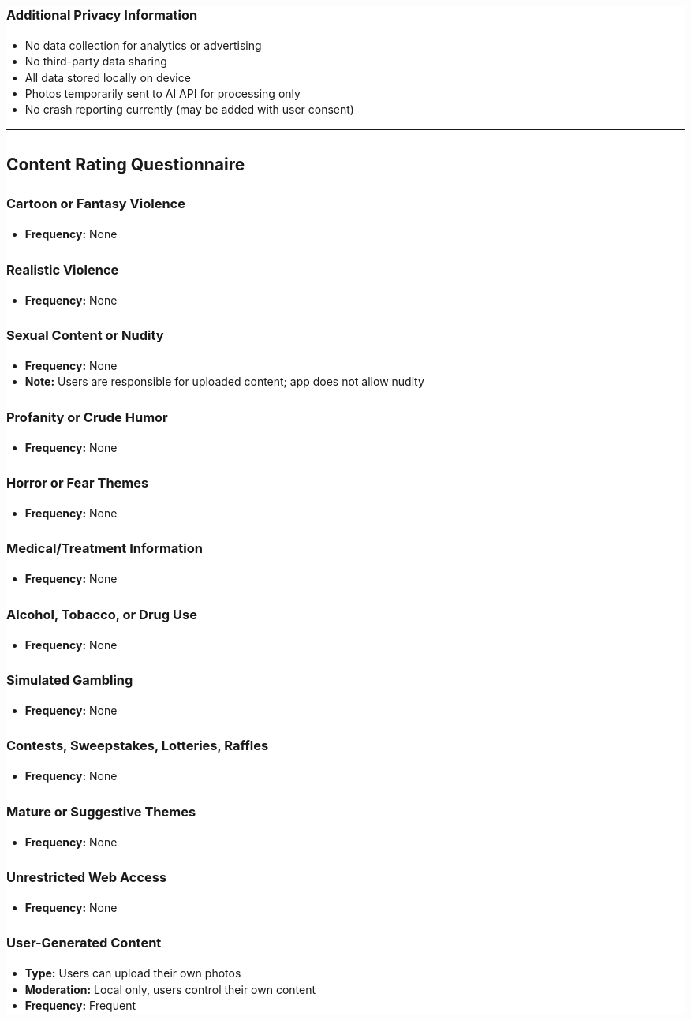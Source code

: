 ### Additional Privacy Information
- No data collection for analytics or advertising
- No third-party data sharing
- All data stored locally on device
- Photos temporarily sent to AI API for processing only
- No crash reporting currently (may be added with user consent)

---

## Content Rating Questionnaire

### Cartoon or Fantasy Violence
- **Frequency:** None

### Realistic Violence
- **Frequency:** None

### Sexual Content or Nudity
- **Frequency:** None
- **Note:** Users are responsible for uploaded content; app does not allow nudity

### Profanity or Crude Humor
- **Frequency:** None

### Horror or Fear Themes
- **Frequency:** None

### Medical/Treatment Information
- **Frequency:** None

### Alcohol, Tobacco, or Drug Use
- **Frequency:** None

### Simulated Gambling
- **Frequency:** None

### Contests, Sweepstakes, Lotteries, Raffles
- **Frequency:** None

### Mature or Suggestive Themes
- **Frequency:** None

### Unrestricted Web Access
- **Frequency:** None

### User-Generated Content
- **Type:** Users can upload their own photos
- **Moderation:** Local only, users control their own content
- **Frequency:** Frequent
